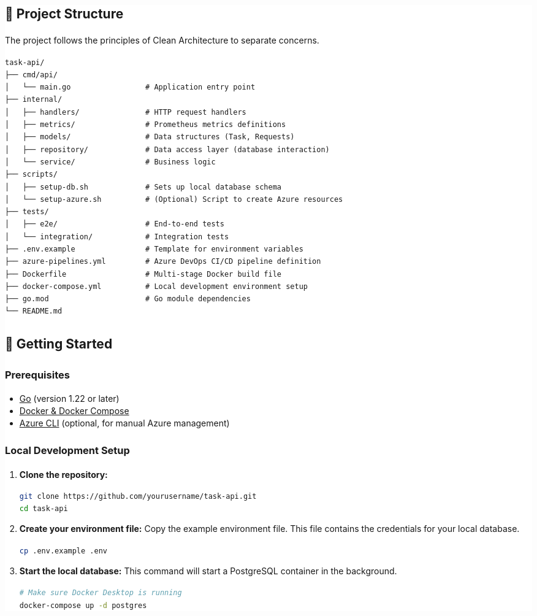 ## 📂 Project Structure

The project follows the principles of Clean Architecture to separate concerns.

```
task-api/
├── cmd/api/
│   └── main.go                 # Application entry point
├── internal/
│   ├── handlers/               # HTTP request handlers
│   ├── metrics/                # Prometheus metrics definitions
│   ├── models/                 # Data structures (Task, Requests)
│   ├── repository/             # Data access layer (database interaction)
│   └── service/                # Business logic
├── scripts/
│   ├── setup-db.sh             # Sets up local database schema
│   └── setup-azure.sh          # (Optional) Script to create Azure resources
├── tests/
│   ├── e2e/                    # End-to-end tests
│   └── integration/            # Integration tests
├── .env.example                # Template for environment variables
├── azure-pipelines.yml         # Azure DevOps CI/CD pipeline definition
├── Dockerfile                  # Multi-stage Docker build file
├── docker-compose.yml          # Local development environment setup
├── go.mod                      # Go module dependencies
└── README.md
```

## 🚀 Getting Started

### Prerequisites

- [Go](https://go.dev/doc/install) (version 1.22 or later)
- [Docker & Docker Compose](https://www.docker.com/products/docker-desktop/)
- [Azure CLI](https://docs.microsoft.com/en-us/cli/azure/install-azure-cli) (optional, for manual Azure management)

### Local Development Setup

1. **Clone the repository:**
   ```bash
   git clone https://github.com/yourusername/task-api.git
   cd task-api
   ```

2. **Create your environment file:**
   Copy the example environment file. This file contains the credentials for your local database.
   ```bash
   cp .env.example .env
   ```

3. **Start the local database:**
   This command will start a PostgreSQL container in the background.
   ```bash
   # Make sure Docker Desktop is running
   docker-compose up -d postgres
   ```
